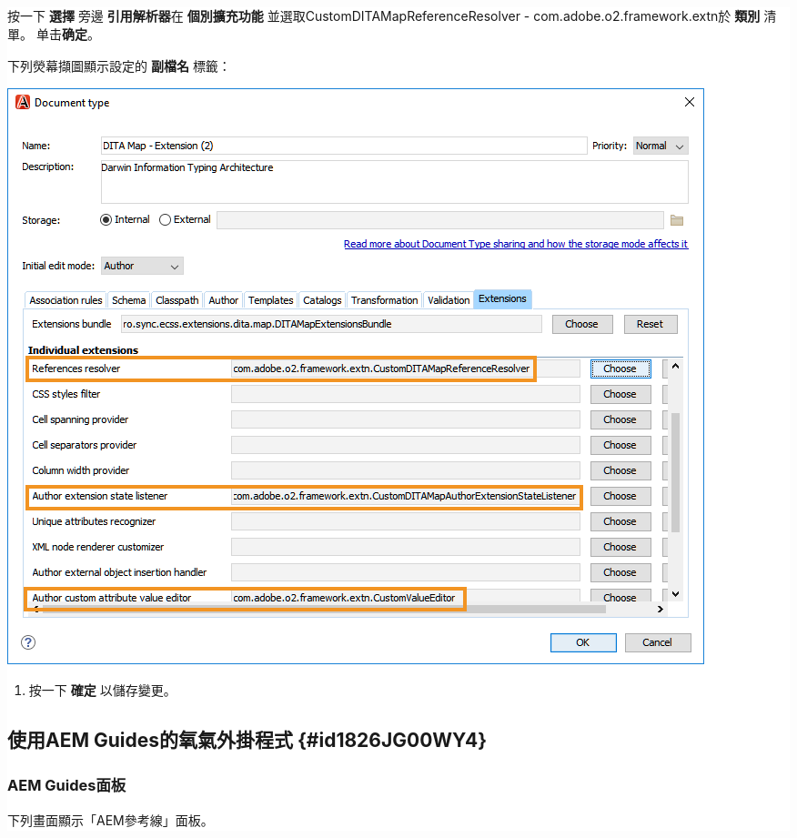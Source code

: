    按一下 **選擇** 旁邊 **引用解析器**&#x200B;在 **個別擴充功能** 並選取CustomDITAMapReferenceResolver - com.adobe.o2.framework.extn於 **類別** 清單。 单击&#x200B;**确定**。

   下列熒幕擷圖顯示設定的 **副檔名** 標籤：

   ![](images/dita-map-extension-tab.png)

1. 按一下 **確定** 以儲存變更。

## 使用AEM Guides的氧氣外掛程式 {#id1826JG00WY4}

### AEM Guides面板

下列畫面顯示「AEM參考線」面板。
